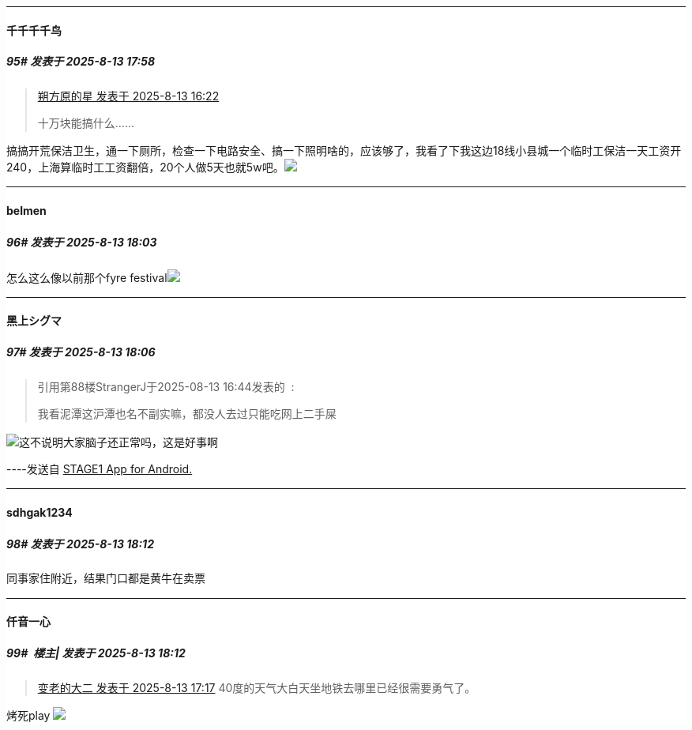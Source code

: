
*****

####  千千千千鸟  
##### 95#       发表于 2025-8-13 17:58

<blockquote><a href="httphttps://stage1st.com/2b/forum.php?mod=redirect&amp;goto=findpost&amp;pid=68259958&amp;ptid=2258001" target="_blank">朔方原的星 发表于 2025-8-13 16:22</a>

十万块能搞什么……</blockquote>
搞搞开荒保洁卫生，通一下厕所，检查一下电路安全、搞一下照明啥的，应该够了，我看了下我这边18线小县城一个临时工保洁一天工资开240，上海算临时工工资翻倍，20个人做5天也就5w吧。<img src="https://static.stage1st.com/image/smiley/face2017/068.png" referrerpolicy="no-referrer">


*****

####  belmen  
##### 96#       发表于 2025-8-13 18:03

怎么这么像以前那个fyre festival<img src="https://static.stage1st.com/image/smiley/face2017/067.png" referrerpolicy="no-referrer">

*****

####  黑上シグマ  
##### 97#       发表于 2025-8-13 18:06

<blockquote>引用第88楼StrangerJ于2025-08-13 16:44发表的  :

我看泥潭这沪潭也名不副实嘛，都没人去过只能吃网上二手屎</blockquote>
<img src="https://static.stage1st.com/image/smiley/face2017/067.png" referrerpolicy="no-referrer">这不说明大家脑子还正常吗，这是好事啊

----发送自 [STAGE1 App for Android.](http://stage1.5j4m.com/?1.47)


*****

####  sdhgak1234  
##### 98#       发表于 2025-8-13 18:12

同事家住附近，结果门口都是黄牛在卖票

*****

####  仟音一心  
##### 99#         楼主| 发表于 2025-8-13 18:12

<blockquote><a href="httphttps://stage1st.com/2b/forum.php?mod=redirect&amp;goto=findpost&amp;pid=68260303&amp;ptid=2258001" target="_blank">变老的大二 发表于 2025-8-13 17:17</a>
40度的天气大白天坐地铁去哪里已经很需要勇气了。</blockquote>
烤死play
<img src="https://p.sda1.dev/26/a652b5f2e186915d3ad2cd2a48e8b5fd/image.jpg" referrerpolicy="no-referrer">


